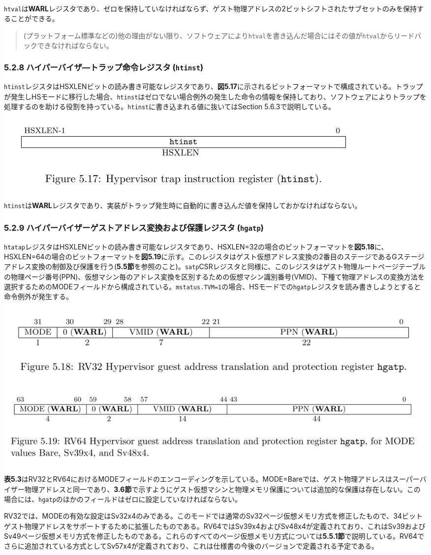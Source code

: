 `htval`は**WARL**レジスタであり、ゼロを保持していなければならず、ゲスト物理アドレスの2ビットシフトされたサブセットのみを保持することができる。

> (プラットフォーム標準などの)他の理由がない限り、ソフトウェアにより`htval`を書き込んだ場合にはその値が`htval`からリードバックできなければならない。

### 5.2.8 ハイパーバイザ―トラップ命令レジスタ (`htinst`)

`htinst`レジスタはHSXLENビットの読み書き可能なレジスタであり、**図5.17**に示されるビットフォーマットで構成されている。トラップが発生しHSモードに移行した場合、`htinst`はゼロでない場合例外の発生した命令の情報を保持しており、ソフトウェアによりトラップを処理するのを助ける役割を持っている。`htinst`に書き込まれる値に抜いてはSection 5.6.3で説明している。

![図5.17:ハイパーバイザートラップ命令レジスタ](htinst.PNG)

`htinst`は**WARL**レジスタであり、実装がトラップ発生時に自動的に書き込んだ値を保持しておかなければならない。

### 5.2.9 ハイパーバイザーゲストアドレス変換および保護レジスタ (`hgatp`)

`htatap`レジスタはHSXLENビットの読み書き可能なレジスタであり、HSXLEN=32の場合のビットフォーマットを**図5.18**に、HSXLEN=64の場合のビットフォーマットを**図5.19**に示す。このレジスタはゲスト仮想アドレス変換の2番目のステージであるGステージアドレス変換の制御及び保護を行う(**5.5節**を参照のこと)。`satp`CSRレジスタと同様に、このレジスタはゲスト物理ルートページテーブルの物理ページ番号(PPN)、仮想マシン毎のアドレス変換を区別するための仮想マシン識別番号(VMID)、下種て物理アドレスの変換方法を選択するためのMODEフィールドから構成されている。`mstatus.TVM=1`の場合、HSモードでの`hgatp`レジスタを読み書きしようとすると命令例外が発生する。

![図5.18:RV32ハイパーバイザーゲストアドレス変換および保護レジスタ hgatp](hgatp_32.PNG)

![図5.19:RV64ハイパーバイザーゲストアドレス変換および保護レジスタ。MODE=Bare, Sv39x4, Sv48x4](hgatp_64.PNG)

**表5.3**はRV32とRV64におけるMODEフィールドのエンコーディングを示している。MODE=Bareでは、ゲスト物理アドレスはスーパーバイザー物理アドレスと同一であり、**3.6節**で示すようにゲスト仮想マシンと物理メモリ保護については追加的な保護は存在しない。この場合には、`hgatp`のほかのフィールドはゼロに設定していなければならない。

RV32では、MODEの有効な設定はSv32x4のみである。このモードでは通常のSv32ページ仮想メモリ方式を修正したもので、34ビットゲスト物理アドレスをサポートするために拡張したものである。RV64ではSv39x4およびSv48x4が定義されており、これはSv39およびSv49ページ仮想メモリ方式を修正したものである。これらのすべてのページ仮想メモリ方式については**5.5.1節**で説明している。RV64でさらに追加されている方式としてSv57x4が定義されており、これは仕様書の今後のバージョンで定義される予定である。
